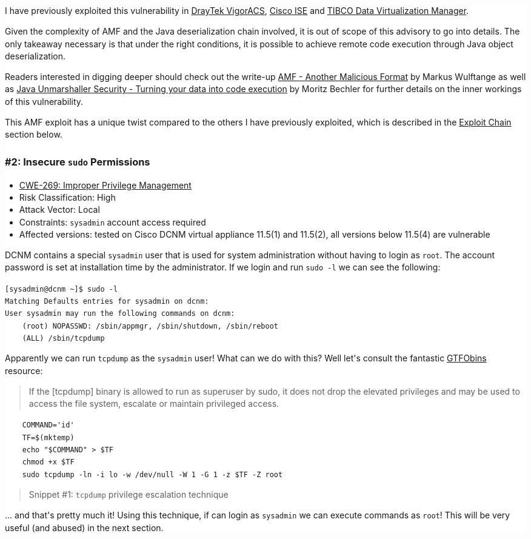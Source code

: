 I have previously exploited this vulnerability in [DrayTek VigorACS](https://raw.githubusercontent.com/pedrib/PoC/master/advisories/draytek-vigor-acs.txt), [Cisco ISE](https://github.com/pedrib/PoC/blob/master/exploits/ISEpwn/ISEpwn.rb) and [TIBCO Data Virtualization Manager](https://github.com/pedrib/PoC/blob/master/advisories/TIBCO/tibco_tdv_rce.md).

Given the complexity of AMF and the Java deserialization chain involved, it is out of scope of this advisory to go into details. The only takeaway necessary is that under the right conditions, it is possible to achieve remote code execution through Java object deserialization.

Readers interested in digging deeper should check out the write-up [AMF - Another Malicious Format](http://codewhitesec.blogspot.ru/2017/04/amf.html) by Markus Wulftange as well as [Java Unmarshaller Security - Turning your data into code execution](https://github.com/mbechler/marshalsec) by Moritz Bechler for further details on the inner workings of this vulnerability.

This AMF exploit has a unique twist compared to the others I have previously exploited, which is described in the [Exploit Chain](#exploit-chain) section below.

### #2: Insecure `sudo` Permissions
* [CWE-269: Improper Privilege Management](https://cwe.mitre.org/data/definitions/269.html)
* Risk Classification: High
* Attack Vector: Local
* Constraints: `sysadmin` account access required
* Affected versions: tested on Cisco DCNM virtual appliance 11.5(1) and 11.5(2), all versions below 11.5(4) are vulnerable

DCNM contains a special `sysadmin` user that is used for system administration without having to login as `root`.
The account password is set at installation time by the administrator. If we login and run `sudo -l` we can see the following:

```
[sysadmin@dcnm ~]$ sudo -l
Matching Defaults entries for sysadmin on dcnm:
User sysadmin may run the following commands on dcnm:
    (root) NOPASSWD: /sbin/appmgr, /sbin/shutdown, /sbin/reboot
    (ALL) /sbin/tcpdump
```

Apparently we can run `tcpdump` as the `sysadmin` user! What can we do with this? Well let's consult the fantastic [GTFObins](https://gtfobins.github.io/gtfobins/tcpdump/) resource:

> If the [tcpdump] binary is allowed to run as superuser by sudo, it does not drop the elevated privileges and may be used to access the file system, escalate or maintain privileged access.

```
    COMMAND='id'
    TF=$(mktemp)
    echo "$COMMAND" > $TF
    chmod +x $TF
    sudo tcpdump -ln -i lo -w /dev/null -W 1 -G 1 -z $TF -Z root
```
> Snippet #1: `tcpdump` privilege escalation technique

... and that's pretty much it! Using this technique, if can login as `sysadmin` we can execute commands as `root`! This will be very useful (and abused) in the next section.
